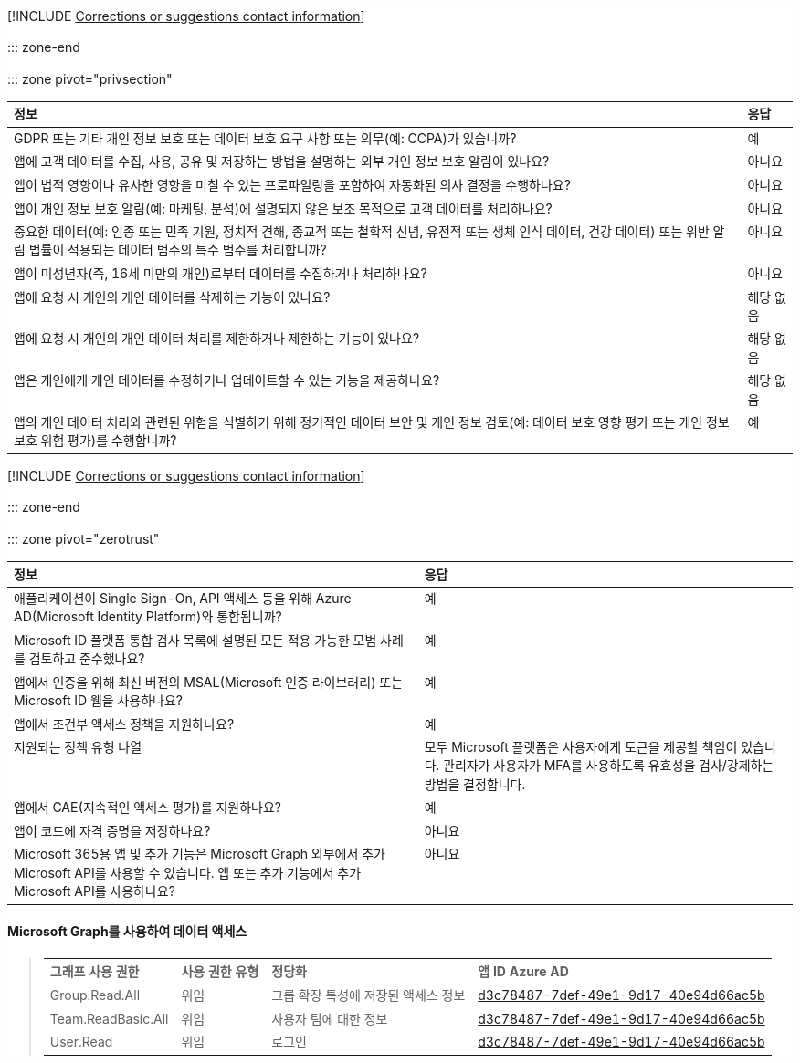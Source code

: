 [!INCLUDE [Corrections or suggestions contact information](../includes/corrections-or-suggestions.md)]

::: zone-end

::: zone pivot="privsection"

| **정보** | **응답** |
|:----------------|:-------------|
| GDPR 또는 기타 개인 정보 보호 또는 데이터 보호 요구 사항 또는 의무(예: CCPA)가 있습니까? | 예 |
| 앱에 고객 데이터를 수집, 사용, 공유 및 저장하는 방법을 설명하는 외부 개인 정보 보호 알림이 있나요? | 아니요 |
| 앱이 법적 영향이나 유사한 영향을 미칠 수 있는 프로파일링을 포함하여 자동화된 의사 결정을 수행하나요? | 아니요 |
| 앱이 개인 정보 보호 알림(예: 마케팅, 분석)에 설명되지 않은 보조 목적으로 고객 데이터를 처리하나요? | 아니요 |
| 중요한 데이터(예: 인종 또는 민족 기원, 정치적 견해, 종교적 또는 철학적 신념, 유전적 또는 생체 인식 데이터, 건강 데이터) 또는 위반 알림 법률이 적용되는 데이터 범주의 특수 범주를 처리합니까? | 아니요 |
| 앱이 미성년자(즉, 16세 미만의 개인)로부터 데이터를 수집하거나 처리하나요? | 아니요 |
| 앱에 요청 시 개인의 개인 데이터를 삭제하는 기능이 있나요? | 해당 없음 |
| 앱에 요청 시 개인의 개인 데이터 처리를 제한하거나 제한하는 기능이 있나요? | 해당 없음 |
| 앱은 개인에게 개인 데이터를 수정하거나 업데이트할 수 있는 기능을 제공하나요? | 해당 없음 |
| 앱의 개인 데이터 처리와 관련된 위험을 식별하기 위해 정기적인 데이터 보안 및 개인 정보 검토(예: 데이터 보호 영향 평가 또는 개인 정보 보호 위험 평가)를 수행합니까? | 예 |

[!INCLUDE [Corrections or suggestions contact information](../includes/corrections-or-suggestions.md)]

::: zone-end

::: zone pivot="zerotrust"

| **정보** | **응답** |
|:----------------|:-------------|
| 애플리케이션이 Single Sign-On, API 액세스 등을 위해 Azure AD(Microsoft Identity Platform)와 통합됩니까? | 예 |
| Microsoft ID 플랫폼 통합 검사 목록에 설명된 모든 적용 가능한 모범 사례를 검토하고 준수했나요? | 예 |
| 앱에서 인증을 위해 최신 버전의 MSAL(Microsoft 인증 라이브러리) 또는 Microsoft ID 웹을 사용하나요? | 예 |
| 앱에서 조건부 액세스 정책을 지원하나요? | 예 |
| 지원되는 정책 유형 나열 | 모두 Microsoft 플랫폼은 사용자에게 토큰을 제공할 책임이 있습니다. 관리자가 사용자가 MFA를 사용하도록 유효성을 검사/강제하는 방법을 결정합니다. |
| 앱에서 CAE(지속적인 액세스 평가)를 지원하나요? | 예 |
| 앱이 코드에 자격 증명을 저장하나요? | 아니요 |
| Microsoft 365용 앱 및 추가 기능은 Microsoft Graph 외부에서 추가 Microsoft API를 사용할 수 있습니다. 앱 또는 추가 기능에서 추가 Microsoft API를 사용하나요? | 아니요 |

#### <a name="data-access-using-microsoft-graph"></a>Microsoft Graph를 사용하여 데이터 액세스

>|   **그래프 사용 권한**  | **사용 권한 유형** |          **정당화**          | **앱 ID Azure AD** |
>|:------------------------|:--------------------|:------------------------------------|:--------------------|
>| Group.Read.All | 위임 | 그룹 확장 특성에 저장된 액세스 정보 | [d3c78487-7def-49e1-9d17-40e94d66ac5b](../azure/d3c78487-7def-49e1-9d17-40e94d66ac5b.md) |
>| Team.ReadBasic.All | 위임 | 사용자 팀에 대한 정보 | [d3c78487-7def-49e1-9d17-40e94d66ac5b](../azure/d3c78487-7def-49e1-9d17-40e94d66ac5b.md) |
>| User.Read | 위임 | 로그인 | [d3c78487-7def-49e1-9d17-40e94d66ac5b](../azure/d3c78487-7def-49e1-9d17-40e94d66ac5b.md) |
